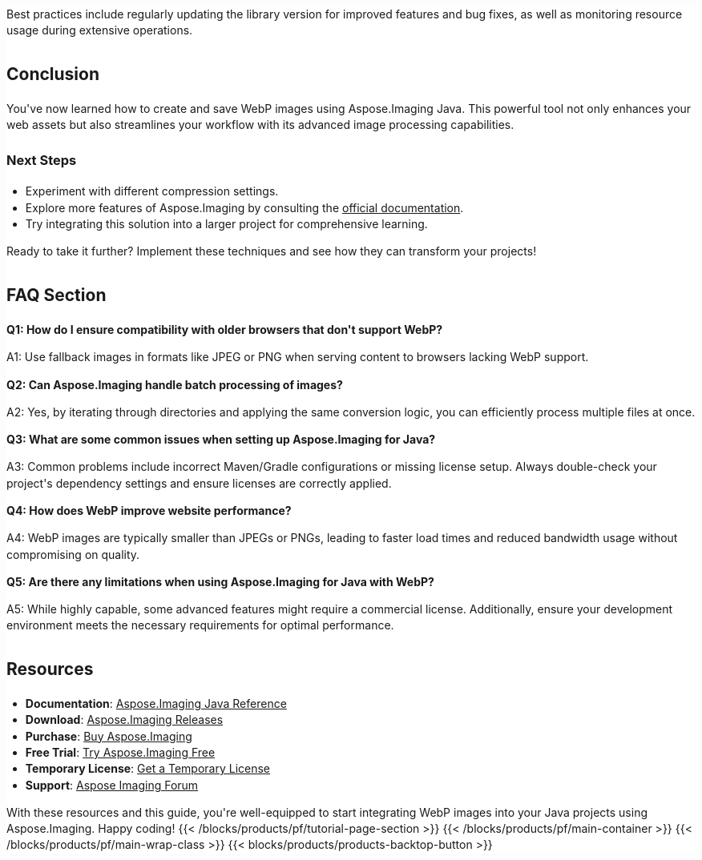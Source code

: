 Best practices include regularly updating the library version for improved features and bug fixes, as well as monitoring resource usage during extensive operations.

## Conclusion

You've now learned how to create and save WebP images using Aspose.Imaging Java. This powerful tool not only enhances your web assets but also streamlines your workflow with its advanced image processing capabilities. 

### Next Steps
- Experiment with different compression settings.
- Explore more features of Aspose.Imaging by consulting the [official documentation](https://reference.aspose.com/imaging/java/).
- Try integrating this solution into a larger project for comprehensive learning.

Ready to take it further? Implement these techniques and see how they can transform your projects!

## FAQ Section

**Q1: How do I ensure compatibility with older browsers that don't support WebP?**

A1: Use fallback images in formats like JPEG or PNG when serving content to browsers lacking WebP support.

**Q2: Can Aspose.Imaging handle batch processing of images?**

A2: Yes, by iterating through directories and applying the same conversion logic, you can efficiently process multiple files at once.

**Q3: What are some common issues when setting up Aspose.Imaging for Java?**

A3: Common problems include incorrect Maven/Gradle configurations or missing license setup. Always double-check your project's dependency settings and ensure licenses are correctly applied.

**Q4: How does WebP improve website performance?**

A4: WebP images are typically smaller than JPEGs or PNGs, leading to faster load times and reduced bandwidth usage without compromising on quality.

**Q5: Are there any limitations when using Aspose.Imaging for Java with WebP?**

A5: While highly capable, some advanced features might require a commercial license. Additionally, ensure your development environment meets the necessary requirements for optimal performance.

## Resources

- **Documentation**: [Aspose.Imaging Java Reference](https://reference.aspose.com/imaging/java/)
- **Download**: [Aspose.Imaging Releases](https://releases.aspose.com/imaging/java/)
- **Purchase**: [Buy Aspose.Imaging](https://purchase.aspose.com/buy)
- **Free Trial**: [Try Aspose.Imaging Free](https://releases.aspose.com/imaging/java/)
- **Temporary License**: [Get a Temporary License](https://purchase.aspose.com/temporary-license/)
- **Support**: [Aspose Imaging Forum](https://forum.aspose.com/c/imaging/10)

With these resources and this guide, you're well-equipped to start integrating WebP images into your Java projects using Aspose.Imaging. Happy coding!
{{< /blocks/products/pf/tutorial-page-section >}}
{{< /blocks/products/pf/main-container >}}
{{< /blocks/products/pf/main-wrap-class >}}
{{< blocks/products/products-backtop-button >}}